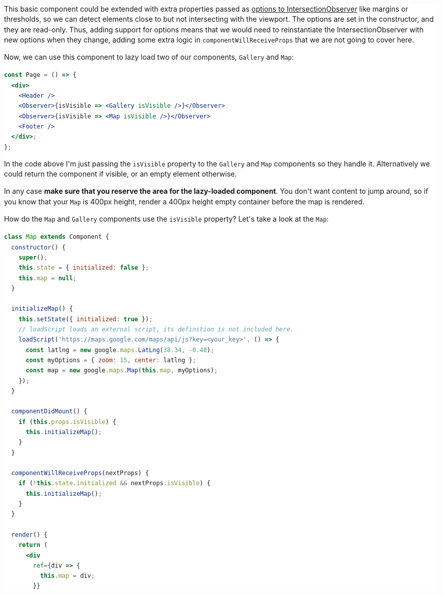 This basic component could be extended with extra properties passed as [options to IntersectionObserver](https://developer.mozilla.org/docs/Web/API/Intersection_Observer_API#Intersection_observer_options) like margins or thresholds, so we can detect elements close to but not intersecting with the viewport. The options are set in the constructor, and they are read-only. Thus, adding support for options means that we would need to reinstantiate the IntersectionObserver with new options when they change, adding some extra logic in `componentWillReceiveProps` that we are not going to cover here.

Now, we can use this component to lazy load two of our components, `Gallery` and `Map`:

```jsx
const Page = () => {
  <div>
    <Header />
    <Observer>{isVisible => <Gallery isVisible />}</Observer>
    <Observer>{isVisible => <Map isVisible />}</Observer>
    <Footer />
  </div>;
};
```

In the code above I'm just passing the `isVisible` property to the `Gallery` and `Map` components so they handle it. Alternatively we could return the component if visible, or an empty element otherwise.

In any case **make sure that you reserve the area for the lazy-loaded component**. You don't want content to jump around, so if you know that your `Map` is 400px height, render a 400px height empty container before the map is rendered.

How do the `Map` and `Gallery` components use the `isVisible` property? Let's take a look at the `Map`:

```jsx
class Map extends Component {
  constructor() {
    super();
    this.state = { initialized: false };
    this.map = null;
  }

  initializeMap() {
    this.setState({ initialized: true });
    // loadScript loads an external script, its definition is not included here.
    loadScript('https://maps.google.com/maps/api/js?key=<your_key>', () => {
      const latlng = new google.maps.LatLng(38.34, -0.48);
      const myOptions = { zoom: 15, center: latlng };
      const map = new google.maps.Map(this.map, myOptions);
    });
  }

  componentDidMount() {
    if (this.props.isVisible) {
      this.initializeMap();
    }
  }

  componentWillReceiveProps(nextProps) {
    if (!this.state.initialized && nextProps.isVisible) {
      this.initializeMap();
    }
  }

  render() {
    return (
      <div
        ref={div => {
          this.map = div;
        }}
```